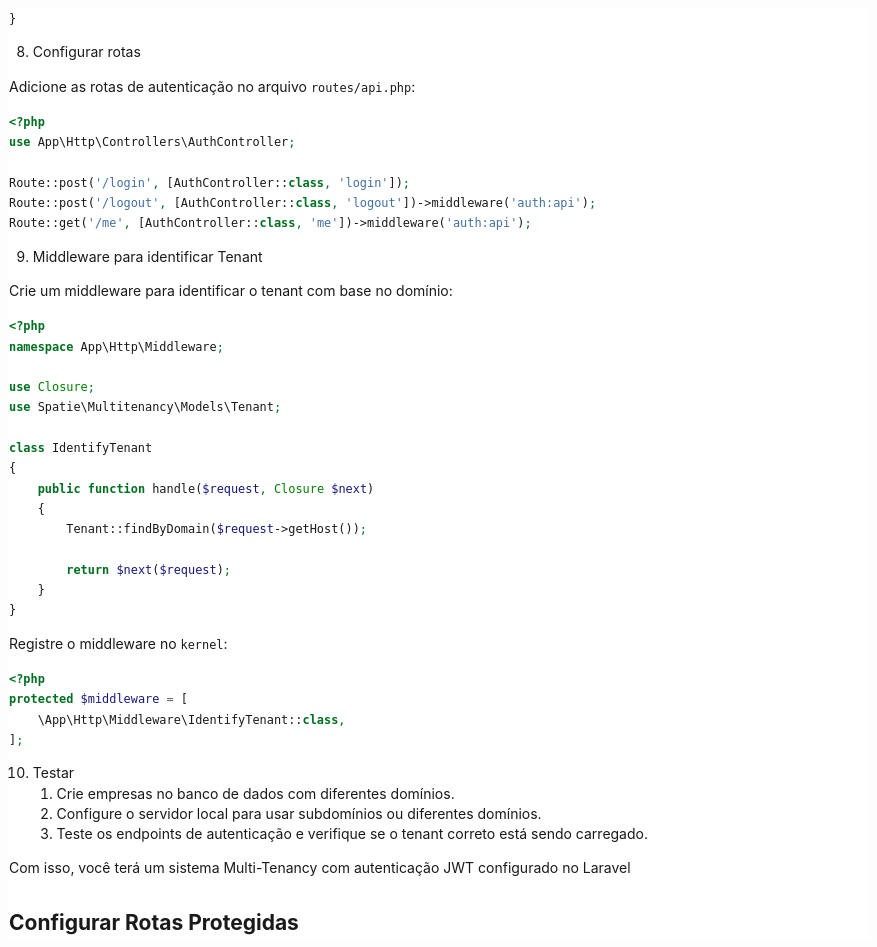 ```php
}
```

8. Configurar rotas

Adicione as rotas de autenticação no arquivo `routes/api.php`:

```php
<?php
use App\Http\Controllers\AuthController;

Route::post('/login', [AuthController::class, 'login']);
Route::post('/logout', [AuthController::class, 'logout'])->middleware('auth:api');
Route::get('/me', [AuthController::class, 'me'])->middleware('auth:api');
```

9. Middleware para identificar Tenant

Crie um middleware para identificar o tenant com base no domínio:

```php
<?php
namespace App\Http\Middleware;

use Closure;
use Spatie\Multitenancy\Models\Tenant;

class IdentifyTenant
{
    public function handle($request, Closure $next)
    {
        Tenant::findByDomain($request->getHost());

        return $next($request);
    }
}
```

Registre o middleware no `kernel`:

```php
<?php
protected $middleware = [
    \App\Http\Middleware\IdentifyTenant::class,
];
```

10. Testar
    1. Crie empresas no banco de dados com diferentes domínios.
    2. Configure o servidor local para usar subdomínios ou diferentes domínios.
    3. Teste os endpoints de autenticação e verifique se o tenant correto está sendo carregado.

Com isso, você terá um sistema Multi-Tenancy com autenticação JWT configurado no Laravel

## Configurar Rotas Protegidas
